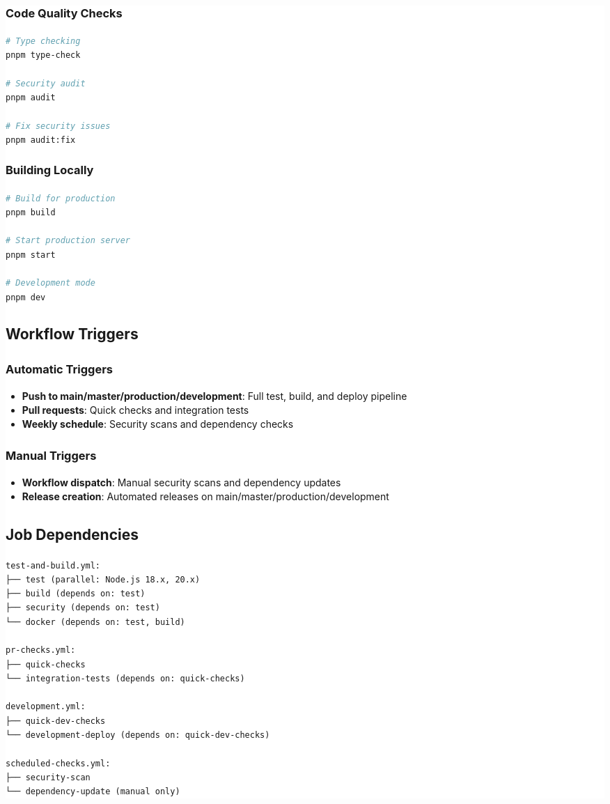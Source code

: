 ### **Code Quality Checks**
```bash
# Type checking
pnpm type-check

# Security audit
pnpm audit

# Fix security issues
pnpm audit:fix
```

### **Building Locally**
```bash
# Build for production
pnpm build

# Start production server
pnpm start

# Development mode
pnpm dev
```

## Workflow Triggers

### **Automatic Triggers**
- **Push to main/master/production/development**: Full test, build, and deploy pipeline
- **Pull requests**: Quick checks and integration tests
- **Weekly schedule**: Security scans and dependency checks

### **Manual Triggers**
- **Workflow dispatch**: Manual security scans and dependency updates
- **Release creation**: Automated releases on main/master/production/development

## Job Dependencies

```
test-and-build.yml:
├── test (parallel: Node.js 18.x, 20.x)
├── build (depends on: test)
├── security (depends on: test)
└── docker (depends on: test, build)

pr-checks.yml:
├── quick-checks
└── integration-tests (depends on: quick-checks)

development.yml:
├── quick-dev-checks
└── development-deploy (depends on: quick-dev-checks)

scheduled-checks.yml:
├── security-scan
└── dependency-update (manual only)
```
